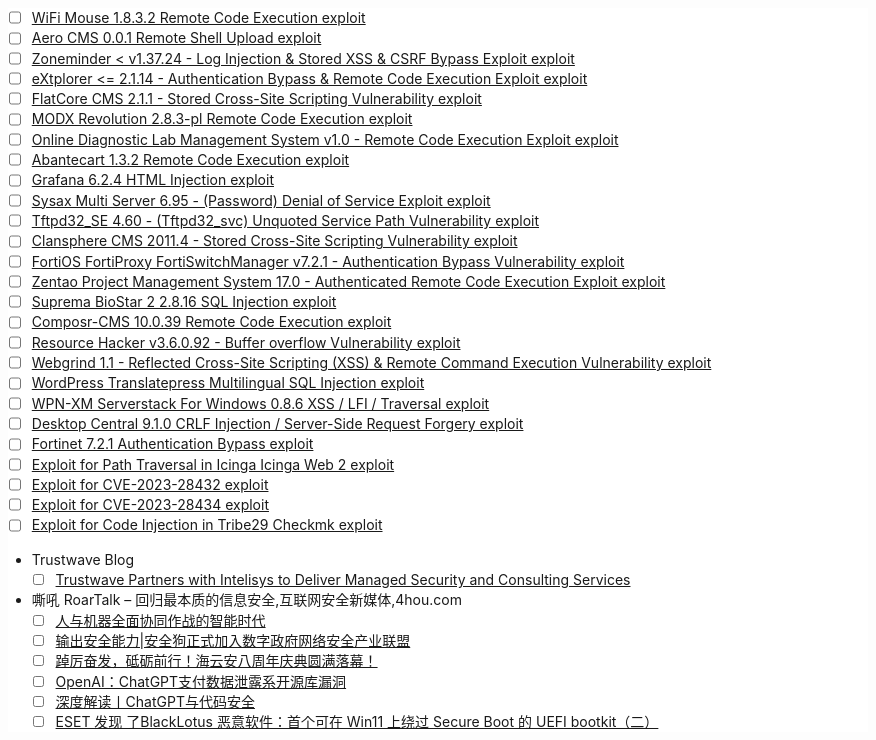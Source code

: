   - [ ] [WiFi Mouse 1.8.3.2 Remote Code Execution exploit](https://sploitus.com/exploit?id=PACKETSTORM:171499&utm_source=rss&utm_medium=rss)
  - [ ] [Aero CMS 0.0.1 Remote Shell Upload exploit](https://sploitus.com/exploit?id=PACKETSTORM:171511&utm_source=rss&utm_medium=rss)
  - [ ] [Zoneminder < v1.37.24 - Log Injection & Stored XSS & CSRF Bypass Exploit exploit](https://sploitus.com/exploit?id=1337DAY-ID-38318&utm_source=rss&utm_medium=rss)
  - [ ] [eXtplorer <= 2.1.14 - Authentication Bypass & Remote Code Execution Exploit exploit](https://sploitus.com/exploit?id=1337DAY-ID-38314&utm_source=rss&utm_medium=rss)
  - [ ] [FlatCore CMS 2.1.1 - Stored Cross-Site Scripting Vulnerability exploit](https://sploitus.com/exploit?id=1337DAY-ID-38315&utm_source=rss&utm_medium=rss)
  - [ ] [MODX Revolution 2.8.3-pl Remote Code Execution exploit](https://sploitus.com/exploit?id=PACKETSTORM:171488&utm_source=rss&utm_medium=rss)
  - [ ] [Online Diagnostic Lab Management System v1.0 - Remote Code Execution Exploit exploit](https://sploitus.com/exploit?id=1337DAY-ID-38295&utm_source=rss&utm_medium=rss)
  - [ ] [Abantecart 1.3.2 Remote Code Execution exploit](https://sploitus.com/exploit?id=PACKETSTORM:171487&utm_source=rss&utm_medium=rss)
  - [ ] [Grafana 6.2.4 HTML Injection exploit](https://sploitus.com/exploit?id=PACKETSTORM:171500&utm_source=rss&utm_medium=rss)
  - [ ] [Sysax Multi Server 6.95 - (Password) Denial of Service Exploit exploit](https://sploitus.com/exploit?id=1337DAY-ID-38313&utm_source=rss&utm_medium=rss)
  - [ ] [Tftpd32_SE 4.60 - (Tftpd32_svc) Unquoted Service Path Vulnerability exploit](https://sploitus.com/exploit?id=1337DAY-ID-38322&utm_source=rss&utm_medium=rss)
  - [ ] [Clansphere CMS 2011.4 - Stored Cross-Site Scripting Vulnerability exploit](https://sploitus.com/exploit?id=1337DAY-ID-38316&utm_source=rss&utm_medium=rss)
  - [ ] [FortiOS FortiProxy FortiSwitchManager v7.2.1 - Authentication Bypass Vulnerability exploit](https://sploitus.com/exploit?id=1337DAY-ID-38336&utm_source=rss&utm_medium=rss)
  - [ ] [Zentao Project Management System 17.0 - Authenticated Remote Code Execution Exploit exploit](https://sploitus.com/exploit?id=1337DAY-ID-38317&utm_source=rss&utm_medium=rss)
  - [ ] [Suprema BioStar 2 2.8.16 SQL Injection exploit](https://sploitus.com/exploit?id=PACKETSTORM:171523&utm_source=rss&utm_medium=rss)
  - [ ] [Composr-CMS 10.0.39 Remote Code Execution exploit](https://sploitus.com/exploit?id=PACKETSTORM:171489&utm_source=rss&utm_medium=rss)
  - [ ] [Resource Hacker v3.6.0.92 - Buffer overflow Vulnerability exploit](https://sploitus.com/exploit?id=1337DAY-ID-38325&utm_source=rss&utm_medium=rss)
  - [ ] [Webgrind 1.1 - Reflected Cross-Site Scripting (XSS) & Remote Command Execution Vulnerability exploit](https://sploitus.com/exploit?id=1337DAY-ID-38320&utm_source=rss&utm_medium=rss)
  - [ ] [WordPress Translatepress Multilingual SQL Injection exploit](https://sploitus.com/exploit?id=PACKETSTORM:171479&utm_source=rss&utm_medium=rss)
  - [ ] [WPN-XM Serverstack For Windows 0.8.6 XSS / LFI / Traversal exploit](https://sploitus.com/exploit?id=PACKETSTORM:171516&utm_source=rss&utm_medium=rss)
  - [ ] [Desktop Central 9.1.0 CRLF Injection / Server-Side Request Forgery exploit](https://sploitus.com/exploit?id=PACKETSTORM:171508&utm_source=rss&utm_medium=rss)
  - [ ] [Fortinet 7.2.1 Authentication Bypass exploit](https://sploitus.com/exploit?id=PACKETSTORM:171515&utm_source=rss&utm_medium=rss)
  - [ ] [Exploit for Path Traversal in Icinga Icinga Web 2 exploit](https://sploitus.com/exploit?id=DD9B7094-3DD7-5635-853A-864D9C144E1F&utm_source=rss&utm_medium=rss)
  - [ ] [Exploit for CVE-2023-28432 exploit](https://sploitus.com/exploit?id=A1363865-23AB-5D0B-B4B6-85A94A0DB649&utm_source=rss&utm_medium=rss)
  - [ ] [Exploit for CVE-2023-28434 exploit](https://sploitus.com/exploit?id=92478863-19C8-52C8-BEF8-BA9CB00595F6&utm_source=rss&utm_medium=rss)
  - [ ] [Exploit for Code Injection in Tribe29 Checkmk exploit](https://sploitus.com/exploit?id=1AD26B60-AF2A-507A-B2A6-B01B56E1FAFC&utm_source=rss&utm_medium=rss)
- Trustwave Blog
  - [ ] [Trustwave Partners with Intelisys to Deliver Managed Security and Consulting Services](https://www.trustwave.com/en-us/resources/blogs/trustwave-blog/trustwave-partners-with-intelisys-to-deliver-managed-security-and-consulting-services/)
- 嘶吼 RoarTalk – 回归最本质的信息安全,互联网安全新媒体,4hou.com
  - [ ] [人与机器全面协同作战的智能时代](https://www.4hou.com/posts/kM9X)
  - [ ] [输出安全能力|安全狗正式加入数字政府网络安全产业联盟](https://www.4hou.com/posts/ykQW)
  - [ ] [踔厉奋发，砥砺前行！海云安八周年庆典圆满落幕！](https://www.4hou.com/posts/q8wr)
  - [ ] [OpenAI：ChatGPT支付数据泄露系开源库漏洞](https://www.4hou.com/posts/JXGo)
  - [ ] [深度解读丨ChatGPT与代码安全](https://www.4hou.com/posts/wgMw)
  - [ ] [ESET 发现 了BlackLotus 恶意软件：首个可在 Win11 上绕过 Secure Boot 的 UEFI bootkit（二）](https://www.4hou.com/posts/QLQl)